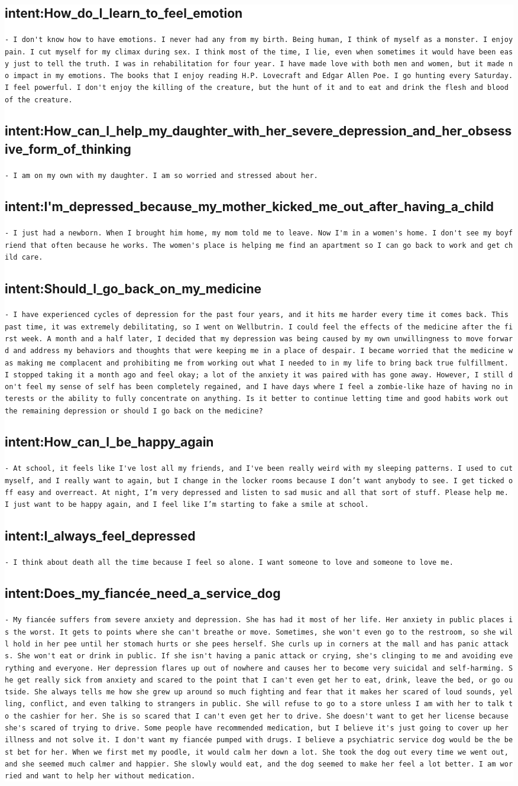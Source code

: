 ## intent:How_do_I_learn_to_feel_emotion
    - I don't know how to have emotions. I never had any from my birth. Being human, I think of myself as a monster. I enjoy pain. I cut myself for my climax during sex. I think most of the time, I lie, even when sometimes it would have been easy just to tell the truth. I was in rehabilitation for four year. I have made love with both men and women, but it made no impact in my emotions. The books that I enjoy reading H.P. Lovecraft and Edgar Allen Poe. I go hunting every Saturday. I feel powerful. I don't enjoy the killing of the creature, but the hunt of it and to eat and drink the flesh and blood of the creature.
## intent:How_can_I_help_my_daughter_with_her_severe_depression_and_her_obsessive_form_of_thinking
    - I am on my own with my daughter. I am so worried and stressed about her.
## intent:I'm_depressed_because_my_mother_kicked_me_out_after_having_a_child
    - I just had a newborn. When I brought him home, my mom told me to leave. Now I'm in a women's home. I don't see my boyfriend that often because he works. The women's place is helping me find an apartment so I can go back to work and get child care.
## intent:Should_I_go_back_on_my_medicine
    - I have experienced cycles of depression for the past four years, and it hits me harder every time it comes back. This past time, it was extremely debilitating, so I went on Wellbutrin. I could feel the effects of the medicine after the first week. A month and a half later, I decided that my depression was being caused by my own unwillingness to move forward and address my behaviors and thoughts that were keeping me in a place of despair. I became worried that the medicine was making me complacent and prohibiting me from working out what I needed to in my life to bring back true fulfillment. I stopped taking it a month ago and feel okay; a lot of the anxiety it was paired with has gone away. However, I still don't feel my sense of self has been completely regained, and I have days where I feel a zombie-like haze of having no interests or the ability to fully concentrate on anything. Is it better to continue letting time and good habits work out the remaining depression or should I go back on the medicine?
## intent:How_can_I_be_happy_again
    - At school, it feels like I've lost all my friends, and I've been really weird with my sleeping patterns. I used to cut myself, and I really want to again, but I change in the locker rooms because I don’t want anybody to see. I get ticked off easy and overreact. At night, I’m very depressed and listen to sad music and all that sort of stuff. Please help me. I just want to be happy again, and I feel like I’m starting to fake a smile at school.
## intent:I_always_feel_depressed
    - I think about death all the time because I feel so alone. I want someone to love and someone to love me.
## intent:Does_my_fiancée_need_a_service_dog
    - My fiancée suffers from severe anxiety and depression. She has had it most of her life. Her anxiety in public places is the worst. It gets to points where she can't breathe or move. Sometimes, she won't even go to the restroom, so she will hold in her pee until her stomach hurts or she pees herself. She curls up in corners at the mall and has panic attacks. She won't eat or drink in public. If she isn't having a panic attack or crying, she's clinging to me and avoiding everything and everyone. Her depression flares up out of nowhere and causes her to become very suicidal and self-harming. She get really sick from anxiety and scared to the point that I can't even get her to eat, drink, leave the bed, or go outside. She always tells me how she grew up around so much fighting and fear that it makes her scared of loud sounds, yelling, conflict, and even talking to strangers in public. She will refuse to go to a store unless I am with her to talk to the cashier for her. She is so scared that I can't even get her to drive. She doesn't want to get her license because she's scared of trying to drive. Some people have recommended medication, but I believe it's just going to cover up her illness and not solve it. I don't want my fiancée pumped with drugs. I believe a psychiatric service dog would be the best bet for her. When we first met my poodle, it would calm her down a lot. She took the dog out every time we went out, and she seemed much calmer and happier. She slowly would eat, and the dog seemed to make her feel a lot better. I am worried and want to help her without medication.